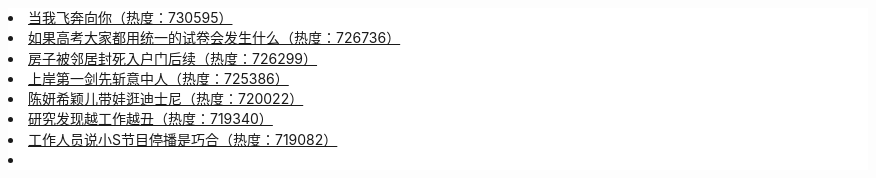 <li>
<a href="https://s.weibo.com/weibo?q=%23%E5%BD%93%E6%88%91%E9%A3%9E%E5%A5%94%E5%90%91%E4%BD%A0%23" target="weibo">
当我飞奔向你（热度：730595）
</a>
</li>

<li>
<a href="https://s.weibo.com/weibo?q=%23%E5%A6%82%E6%9E%9C%E9%AB%98%E8%80%83%E5%A4%A7%E5%AE%B6%E9%83%BD%E7%94%A8%E7%BB%9F%E4%B8%80%E7%9A%84%E8%AF%95%E5%8D%B7%E4%BC%9A%E5%8F%91%E7%94%9F%E4%BB%80%E4%B9%88%23" target="weibo">
如果高考大家都用统一的试卷会发生什么（热度：726736）
</a>
</li>

<li>
<a href="https://s.weibo.com/weibo?q=%23%E6%88%BF%E5%AD%90%E8%A2%AB%E9%82%BB%E5%B1%85%E5%B0%81%E6%AD%BB%E5%85%A5%E6%88%B7%E9%97%A8%E5%90%8E%E7%BB%AD%23" target="weibo">
房子被邻居封死入户门后续（热度：726299）
</a>
</li>

<li>
<a href="https://s.weibo.com/weibo?q=%23%E4%B8%8A%E5%B2%B8%E7%AC%AC%E4%B8%80%E5%89%91%E5%85%88%E6%96%A9%E6%84%8F%E4%B8%AD%E4%BA%BA%23" target="weibo">
上岸第一剑先斩意中人（热度：725386）
</a>
</li>

<li>
<a href="https://s.weibo.com/weibo?q=%23%E9%99%88%E5%A6%8D%E5%B8%8C%E9%A2%96%E5%84%BF%E5%B8%A6%E5%A8%83%E9%80%9B%E8%BF%AA%E5%A3%AB%E5%B0%BC%23" target="weibo">
陈妍希颖儿带娃逛迪士尼（热度：720022）
</a>
</li>

<li>
<a href="https://s.weibo.com/weibo?q=%23%E7%A0%94%E7%A9%B6%E5%8F%91%E7%8E%B0%E8%B6%8A%E5%B7%A5%E4%BD%9C%E8%B6%8A%E4%B8%91%23" target="weibo">
研究发现越工作越丑（热度：719340）
</a>
</li>

<li>
<a href="https://s.weibo.com/weibo?q=%23%E5%B7%A5%E4%BD%9C%E4%BA%BA%E5%91%98%E8%AF%B4%E5%B0%8FS%E8%8A%82%E7%9B%AE%E5%81%9C%E6%92%AD%E6%98%AF%E5%B7%A7%E5%90%88%23" target="weibo">
工作人员说小S节目停播是巧合（热度：719082）
</a>
</li>

<li>
